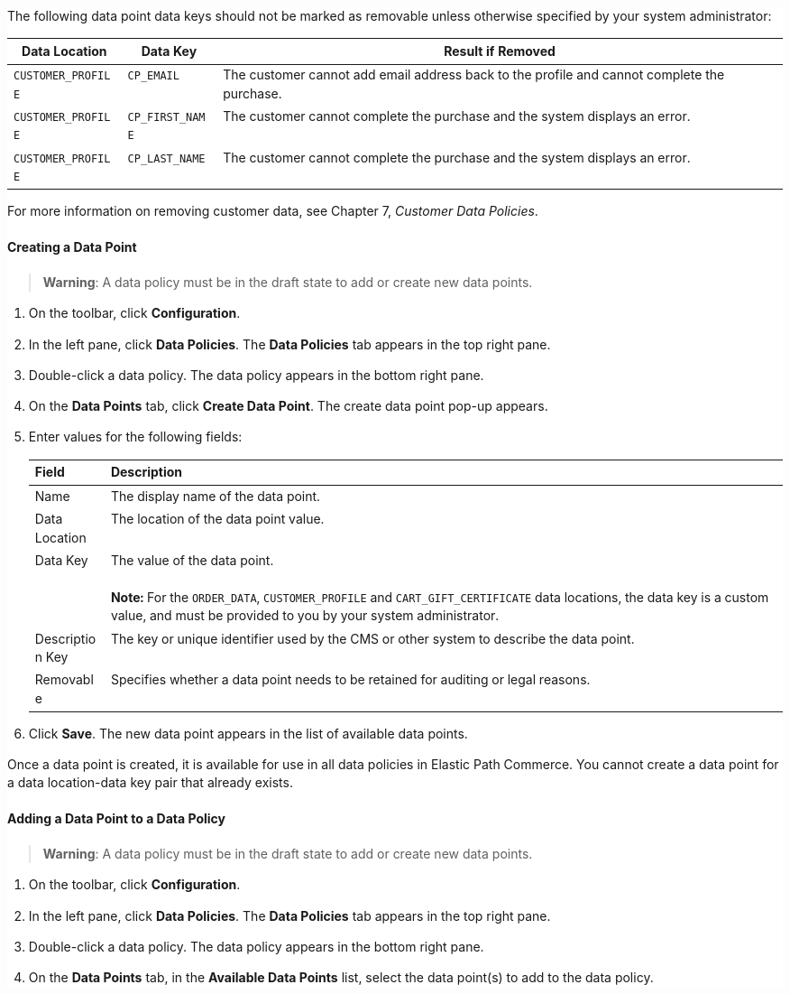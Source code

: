 The following data point data keys should not be marked as removable unless otherwise specified by your system administrator:

| Data Location | Data Key | Result if Removed |
| --- | --- | --- |
| `CUSTOMER_PROFILE` | `CP_EMAIL` | The customer cannot add email address back to the profile and cannot complete the purchase. |
| `CUSTOMER_PROFILE` | `CP_FIRST_NAME` | The customer cannot complete the purchase and the system displays an error. |
| `CUSTOMER_PROFILE` | `CP_LAST_NAME` | The customer cannot complete the purchase and the system displays an error. |

For more information on removing customer data, see Chapter 7, _Customer Data Policies_.

#### Creating a Data Point

> **Warning**: A data policy must be in the draft state to add or create new data points.

1. On the toolbar, click **Configuration**.

2. In the left pane, click **Data Policies**. The **Data Policies** tab appears in the top right pane.

3. Double-click a data policy. The data policy appears in the bottom right pane.

4. On the **Data Points** tab, click **Create Data Point**. The create data point pop-up appears.

5. Enter values for the following fields:

    | Field | Description |
    | --- | --- |
    | Name | The display name of the data point. |
    | Data Location | The location of the data point value. |
    | Data Key | The value of the data point. <br/><br/> **Note:** For the `ORDER_DATA`, `CUSTOMER_PROFILE` and `CART_GIFT_CERTIFICATE` data locations, the data key is a custom value, and must be provided to you by your system administrator. |
    | Description Key | The key or unique identifier used by the CMS or other system to describe the data point. |
    | Removable | Specifies whether a data point needs to be retained for auditing or legal reasons. |

6. Click **Save**. The new data point appears in the list of available data points.

Once a data point is created, it is available for use in all data policies in Elastic Path Commerce. You cannot create a data point for a data location-data key pair that already exists.

#### Adding a Data Point to a Data Policy

> **Warning**: A data policy must be in the draft state to add or create new data points.

1. On the toolbar, click **Configuration**.

2. In the left pane, click **Data Policies**. The **Data Policies** tab appears in the top right pane.

3. Double-click a data policy. The data policy appears in the bottom right pane.

4. On the **Data Points** tab, in the **Available Data Points** list, select the data point(s) to add to the data policy.
